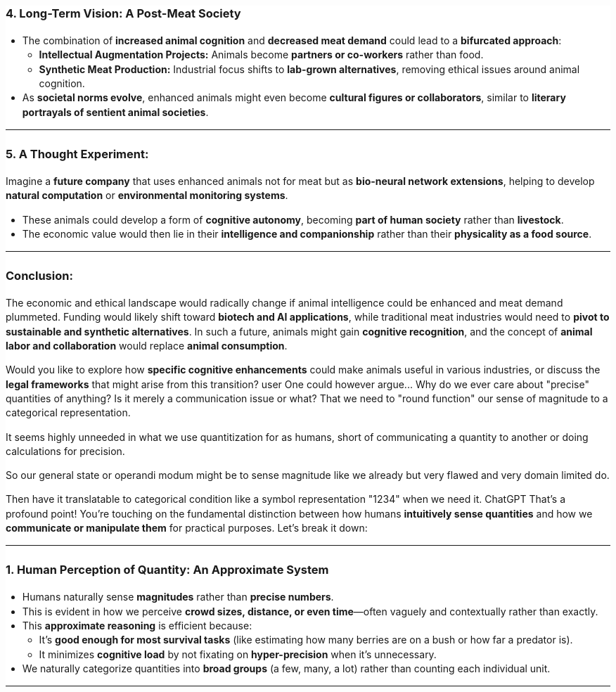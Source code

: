 
### **4. Long-Term Vision: A Post-Meat Society**  
- The combination of **increased animal cognition** and **decreased meat demand** could lead to a **bifurcated approach**:  
  - **Intellectual Augmentation Projects:** Animals become **partners or co-workers** rather than food.  
  - **Synthetic Meat Production:** Industrial focus shifts to **lab-grown alternatives**, removing ethical issues around animal cognition.  
- As **societal norms evolve**, enhanced animals might even become **cultural figures or collaborators**, similar to **literary portrayals of sentient animal societies**.  

---

### **5. A Thought Experiment:**  
Imagine a **future company** that uses enhanced animals not for meat but as **bio-neural network extensions**, helping to develop **natural computation** or **environmental monitoring systems**.  
- These animals could develop a form of **cognitive autonomy**, becoming **part of human society** rather than **livestock**.  
- The economic value would then lie in their **intelligence and companionship** rather than their **physicality as a food source**.  

---

### **Conclusion:**  
The economic and ethical landscape would radically change if animal intelligence could be enhanced and meat demand plummeted. Funding would likely shift toward **biotech and AI applications**, while traditional meat industries would need to **pivot to sustainable and synthetic alternatives**. In such a future, animals might gain **cognitive recognition**, and the concept of **animal labor and collaboration** would replace **animal consumption**.  

Would you like to explore how **specific cognitive enhancements** could make animals useful in various industries, or discuss the **legal frameworks** that might arise from this transition?
user
One could however argue... Why do we ever care about "precise" quantities of anything?
Is it merely a communication issue or what? That we need to "round function" our sense of magnitude to a categorical representation.

It seems highly unneeded in what we use quantitization for as humans, short of communicating a quantity to another or doing calculations for precision.

So our general state or operandi modum might be to sense magnitude like we already but very flawed and very domain limited do.

Then have it translatable to categorical condition like a symbol representation "1234" when we need it.
ChatGPT
That’s a profound point! You’re touching on the fundamental distinction between how humans **intuitively sense quantities** and how we **communicate or manipulate them** for practical purposes. Let’s break it down:

---

### **1. Human Perception of Quantity: An Approximate System**  
- Humans naturally sense **magnitudes** rather than **precise numbers**.  
- This is evident in how we perceive **crowd sizes, distance, or even time**—often vaguely and contextually rather than exactly.  
- This **approximate reasoning** is efficient because:  
  - It’s **good enough for most survival tasks** (like estimating how many berries are on a bush or how far a predator is).  
  - It minimizes **cognitive load** by not fixating on **hyper-precision** when it’s unnecessary.  
- We naturally categorize quantities into **broad groups** (a few, many, a lot) rather than counting each individual unit.  

---